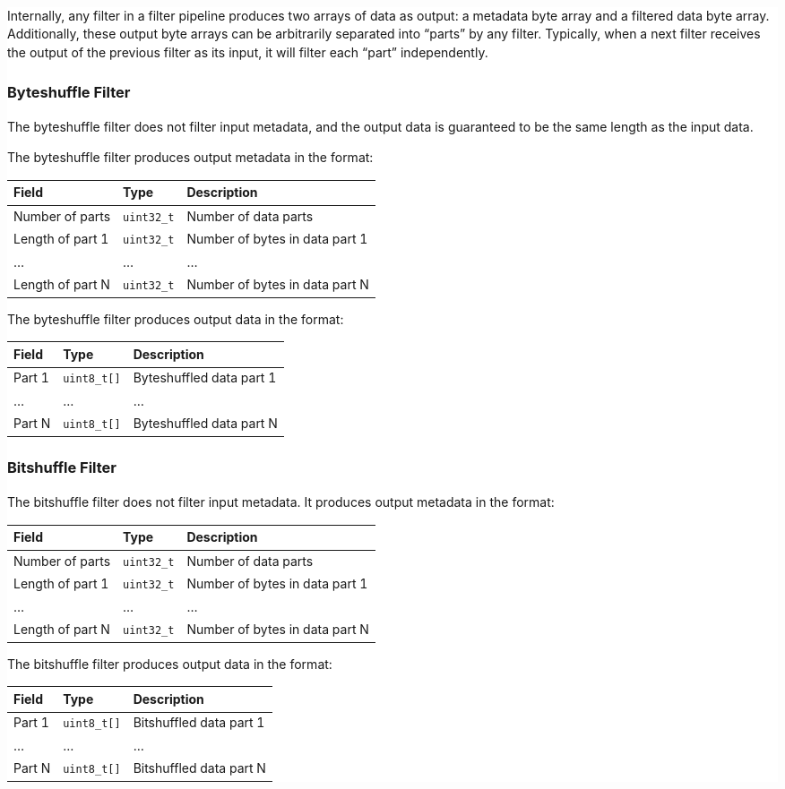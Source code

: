 Internally, any filter in a filter pipeline produces two arrays of data as output: a metadata byte array and a filtered data byte array. Additionally, these output byte arrays can be arbitrarily separated into “parts” by any filter. Typically, when a next filter receives the output of the previous filter as its input, it will filter each “part” independently.

### Byteshuffle Filter

The byteshuffle filter does not filter input metadata, and the output data is guaranteed to be the same length as the input data.

The byteshuffle filter produces output metadata in the format:

| **Field** | **Type** | **Description** |
| :--- | :--- | :--- |
| Number of parts | `uint32_t` | Number of data parts |
| Length of part 1 | `uint32_t` | Number of bytes in data part 1 |
| … | … | … |
| Length of part N | `uint32_t` | Number of bytes in data part N |

The byteshuffle filter produces output data in the format:

| **Field** | **Type** | **Description** |
| :--- | :--- | :--- |
| Part 1 | `uint8_t[]` | Byteshuffled data part 1 |
| … | … | … |
| Part N | `uint8_t[]` | Byteshuffled data part N |

### Bitshuffle Filter

The bitshuffle filter does not filter input metadata. It produces output metadata in the format:

| **Field** | **Type** | **Description** |
| :--- | :--- | :--- |
| Number of parts | `uint32_t` | Number of data parts |
| Length of part 1 | `uint32_t` | Number of bytes in data part 1 |
| … | … | … |
| Length of part N | `uint32_t` | Number of bytes in data part N |

The bitshuffle filter produces output data in the format:

| **Field** | **Type** | **Description** |
| :--- | :--- | :--- |
| Part 1 | `uint8_t[]` | Bitshuffled data part 1 |
| … | … | … |
| Part N | `uint8_t[]` | Bitshuffled data part N |
